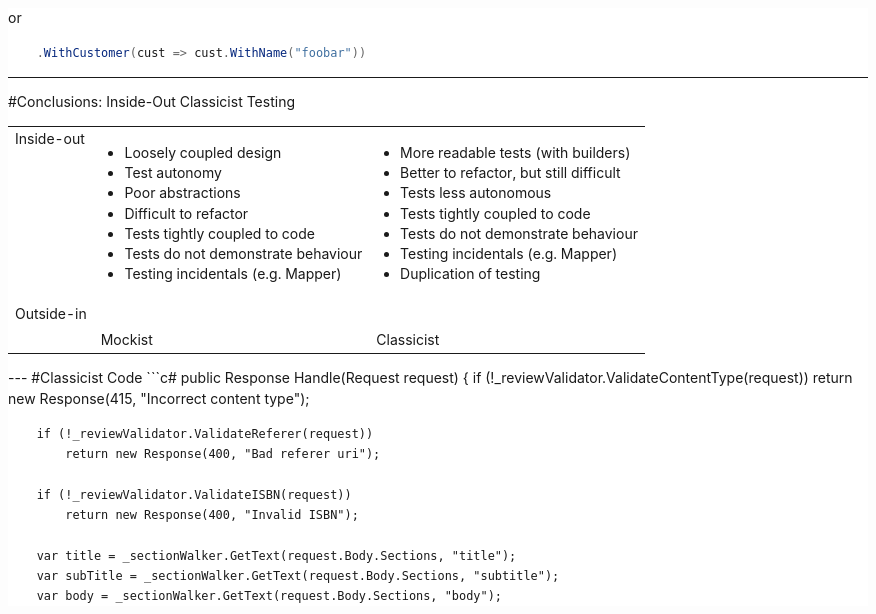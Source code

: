 or
```c#
    .WithCustomer(cust => cust.WithName("foobar"))
```
---
#Conclusions: Inside-Out Classicist Testing
<table class="quadrants">
    <tr>
        <td class="titles">
            <div>Inside-out</div>
        </td>
        <td class="not-selected">
            <ul class="conclusions">
                <li><span class="tick"></span><text>Loosely coupled design</text></li>
                <li><span class="tick"></span><text>Test autonomy</text></li>
                <li><span class="cross"></span><text>Poor abstractions</text></li>
                <li><span class="cross"></span><text>Difficult to refactor</text></li>
                <li><span class="cross"></span><text>Tests tightly coupled to code</text></li>
                <li><span class="cross"></span><text>Tests do not demonstrate behaviour</text></li>
                <li><span class="cross"></span><text>Testing incidentals (e.g. Mapper)</text></li>
            </ul>
        </td>
        <td class="selected">
            <ul class="conclusions">
                <li><span class="tick"></span><text>More readable tests (with builders)</text></li>
                <li><span class="tick"></span><text>Better to refactor, but still difficult</text></li>
                <li><span class="cross"></span><text>Tests less autonomous</text></li>
                <li><span class="cross"></span><text>Tests tightly coupled to code</text></li>
                <li><span class="cross"></span><text>Tests do not demonstrate behaviour</text></li>
                <li><span class="cross"></span><text>Testing incidentals (e.g. Mapper)</text></li>
                <li><span class="cross"></span><text>Duplication of testing</text></li>
            </ul>
        </td>
    </tr>
    <tr>
        <td class="titles">
            <div>Outside-in</div>
        </td>
        <td></td>
        <td></td>
    </tr>
    <tr class="titles">
        <td class="titles"></td>
        <td>Mockist</td>
        <td>Classicist</td>
    </tr>
</table>
---
#Classicist Code
```c#
    public Response Handle(Request<PostedReview> request)
    {
        if (!_reviewValidator.ValidateContentType(request))
            return new Response(415, "Incorrect content type");

        if (!_reviewValidator.ValidateReferer(request))
            return new Response(400, "Bad referer uri");

        if (!_reviewValidator.ValidateISBN(request))
            return new Response(400, "Invalid ISBN");

        var title = _sectionWalker.GetText(request.Body.Sections, "title");
        var subTitle = _sectionWalker.GetText(request.Body.Sections, "subtitle");
        var body = _sectionWalker.GetText(request.Body.Sections, "body");
```